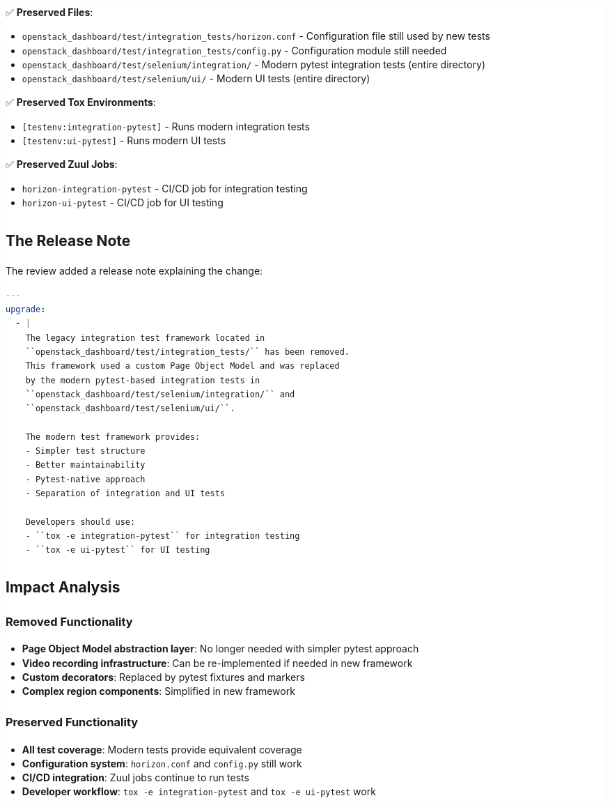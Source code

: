 ✅ **Preserved Files**:
- `openstack_dashboard/test/integration_tests/horizon.conf` - Configuration file still used by new tests
- `openstack_dashboard/test/integration_tests/config.py` - Configuration module still needed
- `openstack_dashboard/test/selenium/integration/` - Modern pytest integration tests (entire directory)
- `openstack_dashboard/test/selenium/ui/` - Modern UI tests (entire directory)

✅ **Preserved Tox Environments**:
- `[testenv:integration-pytest]` - Runs modern integration tests
- `[testenv:ui-pytest]` - Runs modern UI tests

✅ **Preserved Zuul Jobs**:
- `horizon-integration-pytest` - CI/CD job for integration testing
- `horizon-ui-pytest` - CI/CD job for UI testing

## The Release Note

The review added a release note explaining the change:

```yaml
---
upgrade:
  - |
    The legacy integration test framework located in
    ``openstack_dashboard/test/integration_tests/`` has been removed.
    This framework used a custom Page Object Model and was replaced
    by the modern pytest-based integration tests in
    ``openstack_dashboard/test/selenium/integration/`` and
    ``openstack_dashboard/test/selenium/ui/``.
    
    The modern test framework provides:
    - Simpler test structure
    - Better maintainability
    - Pytest-native approach
    - Separation of integration and UI tests
    
    Developers should use:
    - ``tox -e integration-pytest`` for integration testing
    - ``tox -e ui-pytest`` for UI testing
```

## Impact Analysis

### Removed Functionality
- **Page Object Model abstraction layer**: No longer needed with simpler pytest approach
- **Video recording infrastructure**: Can be re-implemented if needed in new framework
- **Custom decorators**: Replaced by pytest fixtures and markers
- **Complex region components**: Simplified in new framework

### Preserved Functionality
- **All test coverage**: Modern tests provide equivalent coverage
- **Configuration system**: `horizon.conf` and `config.py` still work
- **CI/CD integration**: Zuul jobs continue to run tests
- **Developer workflow**: `tox -e integration-pytest` and `tox -e ui-pytest` work
